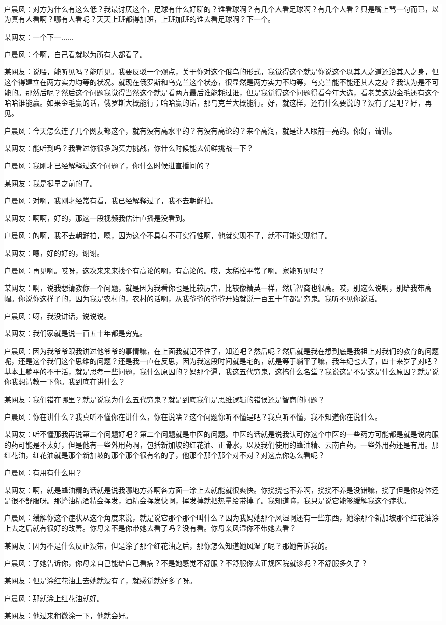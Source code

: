 户晨风：对方为什么有这么低？我最讨厌这个，足球有什么好聊的？谁看球啊？有几个人看足球啊？有几个人看？只是嘴上骂一句而已，以为真有人看啊？哪有人看呢？天天上班都得加班，上班加班的谁去看足球啊？下一个。

某网友：一个下一……

户晨风：个啊，自己看就以为所有人都看了。

某网友：说喂，能听见吗？能听见。我要反驳一个观点，关于你对这个俄乌的形式，我觉得这个就是你说这个以其人之道还治其人之身，但这个得建立在两方实力均等的状况。就现在俄罗斯和乌克兰这个状态，很显然是两方实力不均等，乌克兰能不能还其人之身？我认为是不可能的。那然后呢？然后这个问题我觉得当然这个就是看两方最后谁能耗过谁，但是我觉得这个问题得看今年大选，看老美这边金毛还有这个哈哈谁能赢。如果金毛赢的话，俄罗斯大概能行；哈哈赢的话，那乌克兰大概能行。好，就这样，还有什么要说的？没有了是吧？好，再见。

户晨风：今天怎么连了几个网友都这个，就有没有高水平的？有没有高论的？来个高润，就是让人眼前一亮的。你好，请讲。

某网友：能听到吗？我看过你很多购买力挑战，你什么时候能去朝鲜挑战一下？

户晨风：我刚才已经解释过这个问题了，你什么时候进直播间的？

某网友：我是挺早之前的了。

户晨风：对啊，我刚才经常有看，我已经解释过了，我不去朝鲜拍。

某网友：啊啊，好的，那这一段视频我估计直播是没看到。

户晨风：的啊，我不去朝鲜拍，嗯，因为这个不具有不可实行性啊，他就实现不了，就不可能实现得了。

某网友：嗯，好的好的，谢谢。

户晨风：再见啊。哎呀，这次来来来找个有高论的啊，有高论的。哎，太稀松平常了啊。家能听见吗？

某网友：啊，说我想请教你一个问题，就是因为我看你也是比较厉害，比较像精英一样，然后智商也很高。哎，别这么说啊，别给我带高帽。你说你这样子的，因为我是农村的，农村的话啊，从我爷爷的爷爷开始就说一百五十年都是穷鬼。我听不见你说话。

户晨风：呀，我没讲话，说说说。

某网友：我们家就是说一百五十年都是穷鬼。

户晨风：因为我爷爷跟我讲过他爷爷的事情嘛，在上面我就记不住了，知道吧？然后呢？然后就是我在想到底是我祖上对我们的教育的问题呢，还是这个我们这个思维的问题？还是我一直在反思，因为我这段时间就是宅的，就是等于躺平了嘛，我年纪也大了，四十来岁了对吧？基本上躺平的不干活，就是思考一些问题，我什么原因的？妈那个逼，我这五代穷鬼，这搞什么名堂？我说这是不是这是什么原因？就是说你我想请教一下你。我到底在讲什么？

某网友：我们错在哪里？就是说我为什么五代穷鬼？就是到底我们是思维逻辑的错误还是智商的问题？

户晨风：你在讲什么？我真听不懂你在讲什么，你在说啥？这个问题你听不懂是吧？我真听不懂，我不知道你在说什么。

某网友：听不懂那我再说第二个问题好吧？第二个问题就是中医的问题。中医的话就是说我认可你这个中医的一些药方可能都是就是说内服的药可能是不太好，但是他有一些外用药啊，包括新加坡的红花油、正骨水，以及我们使用的蜂油精、云南白药，一些外用药还是有用。那红花油，红花油就是那个新加坡的那个那个很有名的了，他那个那个那个对不对？对这点你怎么看呢？

户晨风：有用有什么用？

某网友：啊，就是蜂油精的话就是说我哪地方养啊各方面一涂上去就能就很爽快。你挠挠也不养啊，挠挠不养是没错嘛，挠了但是你身体还是很不舒服呀。那蜂油精酒精会挥发，酒精会挥发快啊，挥发掉就把热量给带掉了。我知道嘛，我只是说它能够缓解我这个症状。

户晨风：缓解你这个症状从这个角度来说，就是说它那个那个叫什么？因为我妈她那个风湿啊还有一些东西，她涂那个新加坡那个红花油涂上去之后就有很好的改善。你母亲不是你带她去看了吗？没有看。你母亲风湿你不带她去看？

某网友：因为不是什么反正没带，但是涂了那个红花油之后，那你怎么知道她风湿了呢？那她告诉我的。

户晨风：了她告诉你，你母亲自己能给自己看病？不是她感觉不舒服？不舒服你去正规医院就诊呢？不舒服多久了？

某网友：但是涂红花油上去她就没有了，就感觉就好多了呀。

户晨风：那就涂上红花油就好。

某网友：他过来稍微涂一下，他就会好。
